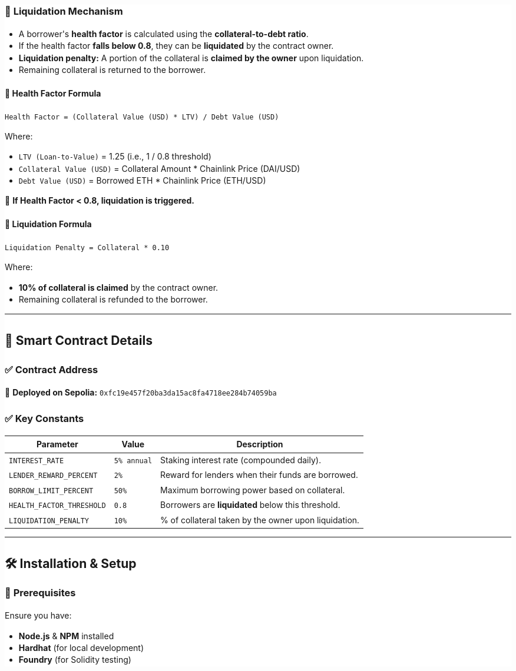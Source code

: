 
### 🔹 **Liquidation Mechanism**  
- A borrower's **health factor** is calculated using the **collateral-to-debt ratio**.  
- If the health factor **falls below 0.8**, they can be **liquidated** by the contract owner.  
- **Liquidation penalty:** A portion of the collateral is **claimed by the owner** upon liquidation.  
- Remaining collateral is returned to the borrower.  

#### 📌 Health Factor Formula  
```
Health Factor = (Collateral Value (USD) * LTV) / Debt Value (USD)
```
Where:  
- `LTV (Loan-to-Value)` = 1.25 (i.e., 1 / 0.8 threshold)  
- `Collateral Value (USD)` = Collateral Amount * Chainlink Price (DAI/USD)  
- `Debt Value (USD)` = Borrowed ETH * Chainlink Price (ETH/USD)  

📌 **If Health Factor < 0.8, liquidation is triggered.**  

#### 📌 Liquidation Formula  
```
Liquidation Penalty = Collateral * 0.10
```
Where:  
- **10% of collateral is claimed** by the contract owner.  
- Remaining collateral is refunded to the borrower.  

---

## 📜 **Smart Contract Details**  

### ✅ **Contract Address**  
📍 **Deployed on Sepolia:** `0xfc19e457f20ba3da15ac8fa4718ee284b74059ba`  

### ✅ **Key Constants**  
| Parameter  | Value  | Description  |
|------------|--------|--------------|
| `INTEREST_RATE`  | `5% annual`  | Staking interest rate (compounded daily).  |
| `LENDER_REWARD_PERCENT`  | `2%`  | Reward for lenders when their funds are borrowed.  |
| `BORROW_LIMIT_PERCENT`  | `50%`  | Maximum borrowing power based on collateral.  |
| `HEALTH_FACTOR_THRESHOLD`  | `0.8`  | Borrowers are **liquidated** below this threshold.  |
| `LIQUIDATION_PENALTY`  | `10%`  | % of collateral taken by the owner upon liquidation.  |

---

## 🛠 **Installation & Setup**  

### 📌 **Prerequisites**  
Ensure you have:  
- **Node.js** & **NPM** installed  
- **Hardhat** (for local development)  
- **Foundry** (for Solidity testing)  
